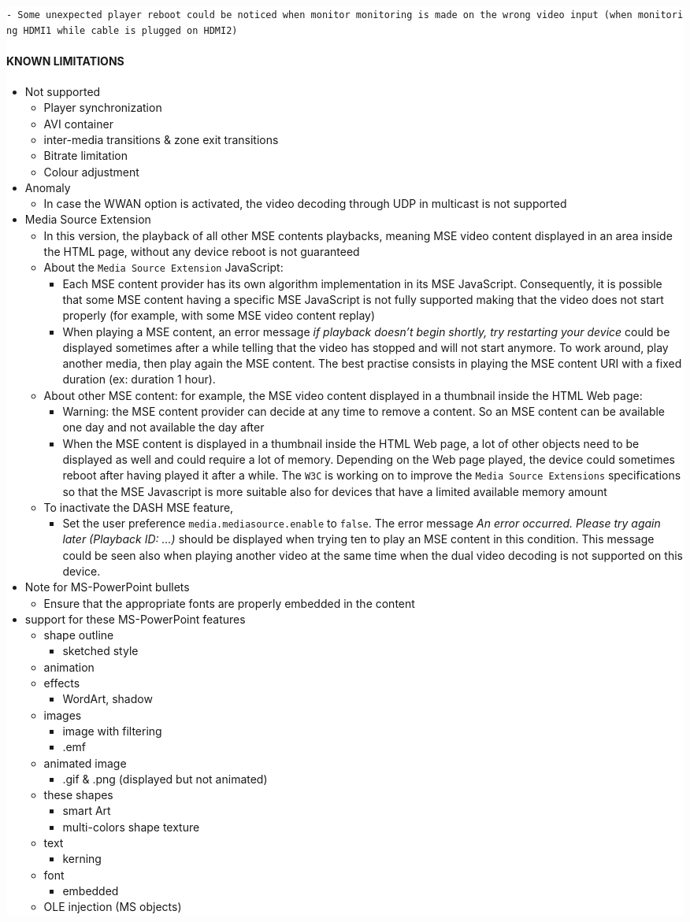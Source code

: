     - Some unexpected player reboot could be noticed when monitor monitoring is made on the wrong video input (when monitoring HDMI1 while cable is plugged on HDMI2)
#### **KNOWN LIMITATIONS**
- Not supported
    - Player synchronization
    - AVI container
    - inter-media transitions & zone exit transitions
    - Bitrate limitation
    - Colour adjustment
- Anomaly
    - In case the WWAN option is activated, the video decoding through UDP in multicast is not supported
- Media Source Extension
    - In this version, the playback of all other MSE contents playbacks, meaning MSE video content displayed in an area inside the HTML page, without any device reboot is not guaranteed
    - About the ```Media Source Extension``` JavaScript:
        - Each MSE content provider has its own algorithm implementation in its MSE JavaScript. Consequently, it is possible that some MSE content having a specific MSE JavaScript is not fully supported making that the video does not start properly (for example, with some MSE video content replay)
        - When playing a MSE content, an error message *if playback doesn’t begin shortly, try restarting your device* could be displayed sometimes after a while telling that the video has stopped and will not start anymore. To work around, play another media, then play again the MSE content. The best practise consists in playing the MSE content URI with a fixed duration (ex: duration 1 hour).
    - About other MSE content: for example, the MSE video content displayed in a thumbnail inside the HTML Web page:
        - Warning: the MSE content provider can decide at any time to remove a content. So an MSE content can be available one day and not available the day after
        - When the MSE content is displayed in a thumbnail inside the HTML Web page, a lot of other objects need to be displayed as well and could require a lot of memory. Depending on the Web page played, the device could sometimes reboot after having played it after a while. The `W3C` is working on to improve the `Media Source Extensions` specifications so that the MSE Javascript is more suitable also for devices that have a limited available memory amount
    - To inactivate the DASH MSE feature,
        - Set the user preference ```media.mediasource.enable``` to ```false```. The error message *An error occurred. Please try again later (Playback ID: ...)* should be displayed when trying ten to play an MSE content in this condition. This message could be seen also when playing another video at the same time when the dual video decoding is not supported on this device.
- Note for MS-PowerPoint bullets
    - Ensure that the appropriate fonts are properly embedded in the content
- support for these MS-PowerPoint features
    - shape outline
    	- sketched style
    - animation
    - effects
       	- WordArt, shadow
    - images
       	- image with filtering
       	- .emf
    - animated image
       	- .gif & .png (displayed but not animated)
    - these shapes
	    - smart Art
     	- multi-colors shape texture
    - text
	    - kerning
	- font
      	- embedded
	- OLE injection (MS objects)
